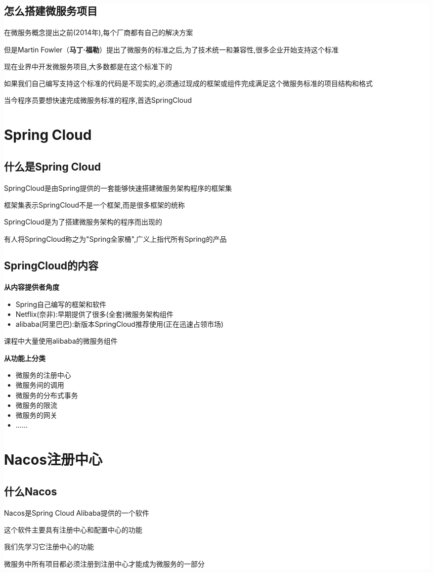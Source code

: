 ## 怎么搭建微服务项目

在微服务概念提出之前(2014年),每个厂商都有自己的解决方案

但是Martin Fowler（**马丁·福勒**）提出了微服务的标准之后,为了技术统一和兼容性,很多企业开始支持这个标准

现在业界中开发微服务项目,大多数都是在这个标准下的

如果我们自己编写支持这个标准的代码是不现实的,必须通过现成的框架或组件完成满足这个微服务标准的项目结构和格式

当今程序员要想快速完成微服务标准的程序,首选SpringCloud

# Spring Cloud

## 什么是Spring Cloud

SpringCloud是由Spring提供的一套能够快速搭建微服务架构程序的框架集

框架集表示SpringCloud不是一个框架,而是很多框架的统称

SpringCloud是为了搭建微服务架构的程序而出现的

有人将SpringCloud称之为"Spring全家桶",广义上指代所有Spring的产品

## SpringCloud的内容

**从内容提供者角度**

* Spring自己编写的框架和软件
* Netflix(奈非):早期提供了很多(全套)微服务架构组件
* alibaba(阿里巴巴):新版本SpringCloud推荐使用(正在迅速占领市场)

课程中大量使用alibaba的微服务组件

**从功能上分类**

* 微服务的注册中心
* 微服务间的调用
* 微服务的分布式事务
* 微服务的限流
* 微服务的网关
* ......

# Nacos注册中心

## 什么Nacos

Nacos是Spring Cloud Alibaba提供的一个软件

这个软件主要具有注册中心和配置中心的功能

我们先学习它注册中心的功能

微服务中所有项目都必须注册到注册中心才能成为微服务的一部分

